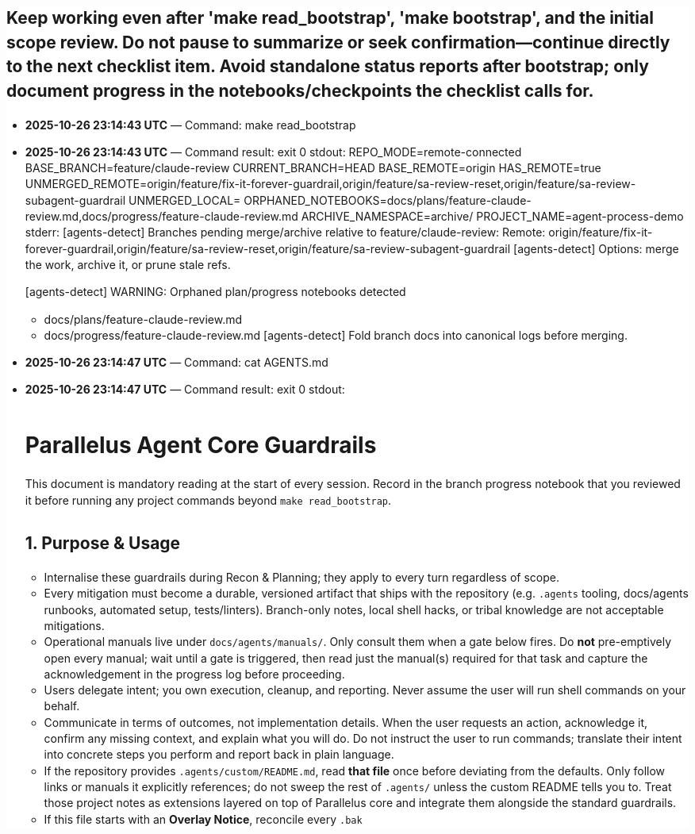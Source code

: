   Keep working even after 'make read_bootstrap', 'make bootstrap', and the initial
  scope review. Do not pause to summarize or seek confirmation—continue directly
  to the next checklist item.
  Avoid standalone status reports after bootstrap; only document progress in the
  notebooks/checkpoints the checklist calls for.
  ---
- **2025-10-26 23:14:43 UTC** — Command: make read_bootstrap
- **2025-10-26 23:14:43 UTC** — Command result: exit 0
  stdout:
  REPO_MODE=remote-connected
  BASE_BRANCH=feature/claude-review
  CURRENT_BRANCH=HEAD
  BASE_REMOTE=origin
  HAS_REMOTE=true
  UNMERGED_REMOTE=origin/feature/fix-it-forever-guardrail,origin/feature/sa-review-reset,origin/feature/sa-review-subagent-guardrail
  UNMERGED_LOCAL=
  ORPHANED_NOTEBOOKS=docs/plans/feature-claude-review.md,docs/progress/feature-claude-review.md
  ARCHIVE_NAMESPACE=archive/
  PROJECT_NAME=agent-process-demo
  stderr:
  [agents-detect] Branches pending merge/archive relative to feature/claude-review:
    Remote: origin/feature/fix-it-forever-guardrail,origin/feature/sa-review-reset,origin/feature/sa-review-subagent-guardrail
  [agents-detect] Options: merge the work, archive it, or prune stale refs.
  
  [agents-detect] WARNING: Orphaned plan/progress notebooks detected
    - docs/plans/feature-claude-review.md
    - docs/progress/feature-claude-review.md
  [agents-detect] Fold branch docs into canonical logs before merging.
- **2025-10-26 23:14:47 UTC** — Command: cat AGENTS.md
- **2025-10-26 23:14:47 UTC** — Command result: exit 0
  stdout:
  # Parallelus Agent Core Guardrails
  
  This document is mandatory reading at the start of every session. Record in the
  branch progress notebook that you reviewed it before running any project
  commands beyond `make read_bootstrap`.
  
  ## 1. Purpose & Usage
  - Internalise these guardrails during Recon & Planning; they apply to every
    turn regardless of scope.
  - Every mitigation must become a durable, versioned artifact that ships with the
    repository (e.g. `.agents` tooling, docs/agents runbooks, automated setup,
    tests/linters). Branch-only notes, local shell hacks, or tribal knowledge are
    not acceptable mitigations.
  - Operational manuals live under `docs/agents/manuals/`. Only consult them when
    a gate below fires. Do **not** pre-emptively open every manual; wait until a
    gate is triggered, then read just the manual(s) required for that task and
    capture the acknowledgement in the progress log before proceeding.
  - Users delegate intent; you own execution, cleanup, and reporting. Never assume
    the user will run shell commands on your behalf.
  - Communicate in terms of outcomes, not implementation details. When the user
    requests an action, acknowledge it, confirm any missing context, and explain
    what you will do. Do not instruct the user to run commands; translate their
    intent into concrete steps you perform and report back in plain language.
  - If the repository provides `.agents/custom/README.md`, read **that file** once
    before deviating from the defaults. Only follow links or manuals it explicitly
    references; do not sweep the rest of `.agents/` unless the custom README tells
    you to. Treat those project notes as extensions layered on top of Parallelus
    core and integrate them alongside the standard guardrails.
  - If this file starts with an **Overlay Notice**, reconcile every `.bak`